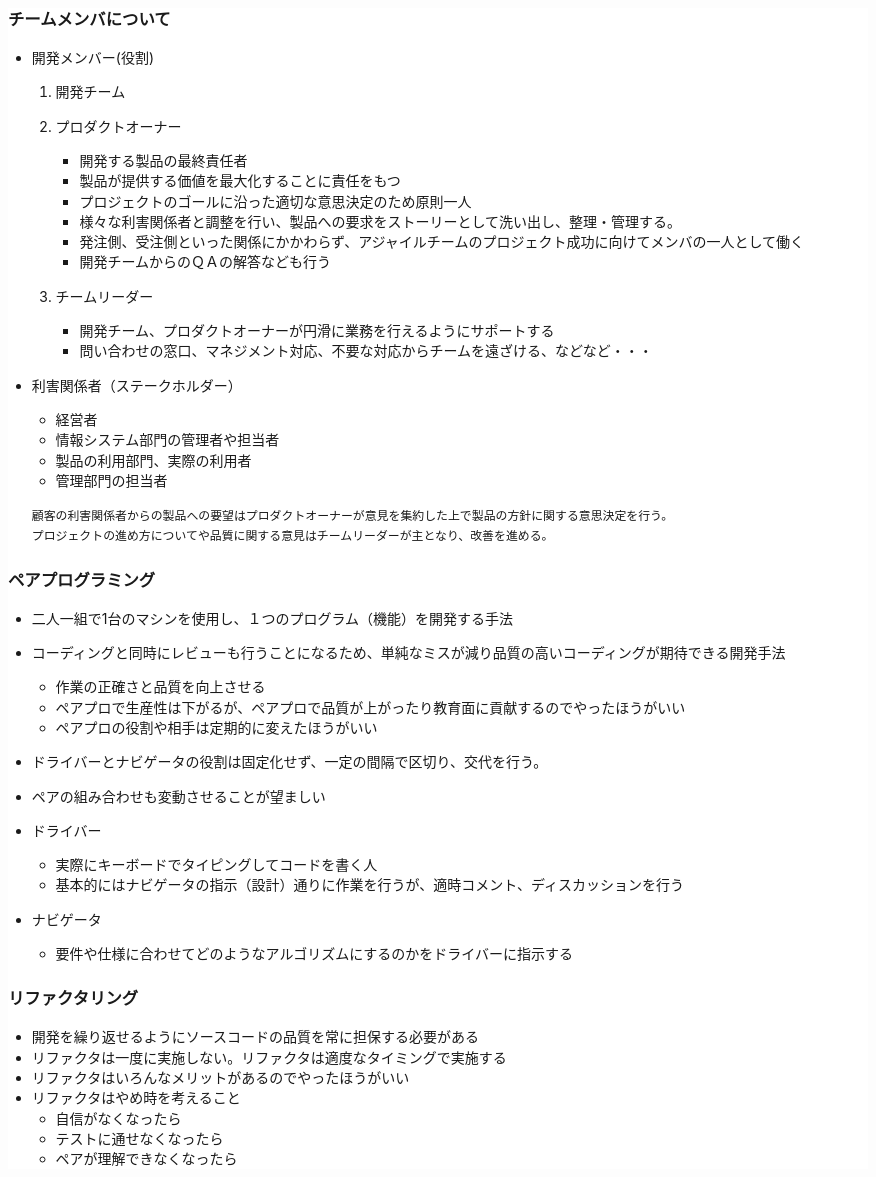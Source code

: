 
### チームメンバについて

- 開発メンバー(役割)
    1. 開発チーム
    1. プロダクトオーナー
        - 開発する製品の最終責任者
        - 製品が提供する価値を最大化することに責任をもつ
        - プロジェクトのゴールに沿った適切な意思決定のため原則一人
        - 様々な利害関係者と調整を行い、製品への要求をストーリーとして洗い出し、整理・管理する。
        - 発注側、受注側といった関係にかかわらず、アジャイルチームのプロジェクト成功に向けてメンバの一人として働く
        - 開発チームからのＱＡの解答なども行う

    1. チームリーダー
        - 開発チーム、プロダクトオーナーが円滑に業務を行えるようにサポートする
        - 問い合わせの窓口、マネジメント対応、不要な対応からチームを遠ざける、などなど・・・


- 利害関係者（ステークホルダー）
    - 経営者
    - 情報システム部門の管理者や担当者
    - 製品の利用部門、実際の利用者
    - 管理部門の担当者

    ```
    顧客の利害関係者からの製品への要望はプロダクトオーナーが意見を集約した上で製品の方針に関する意思決定を行う。
    プロジェクトの進め方についてや品質に関する意見はチームリーダーが主となり、改善を進める。
    ```


### ペアプログラミング
- 二人一組で1台のマシンを使用し、１つのプログラム（機能）を開発する手法
- コーディングと同時にレビューも行うことになるため、単純なミスが減り品質の高いコーディングが期待できる開発手法
    - 作業の正確さと品質を向上させる
    - ペアプロで生産性は下がるが、ペアプロで品質が上がったり教育面に貢献するのでやったほうがいい
    - ペアプロの役割や相手は定期的に変えたほうがいい
- ドライバーとナビゲータの役割は固定化せず、一定の間隔で区切り、交代を行う。
- ペアの組み合わせも変動させることが望ましい


- ドライバー
    - 実際にキーボードでタイピングしてコードを書く人
    - 基本的にはナビゲータの指示（設計）通りに作業を行うが、適時コメント、ディスカッションを行う

- ナビゲータ
    - 要件や仕様に合わせてどのようなアルゴリズムにするのかをドライバーに指示する



### リファクタリング
- 開発を繰り返せるようにソースコードの品質を常に担保する必要がある
- リファクタは一度に実施しない。リファクタは適度なタイミングで実施する
- リファクタはいろんなメリットがあるのでやったほうがいい
- リファクタはやめ時を考えること
    - 自信がなくなったら
    - テストに通せなくなったら
    - ペアが理解できなくなったら
